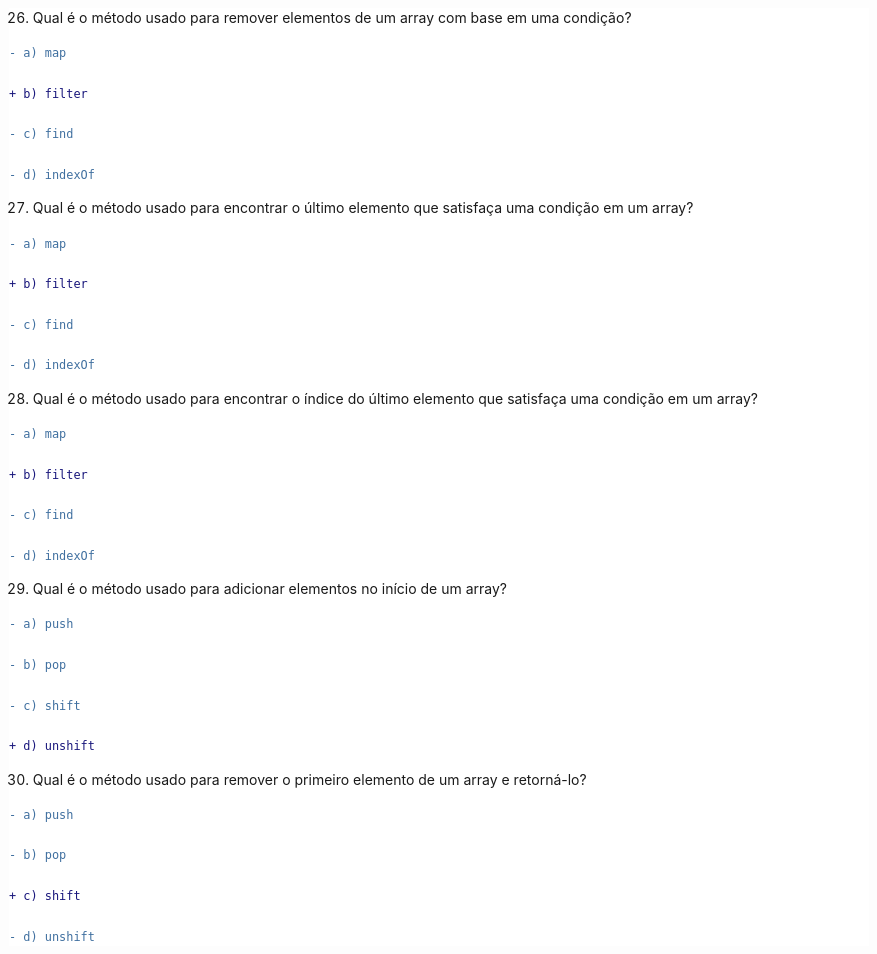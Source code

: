 26. Qual é o método usado para remover elementos de um array com base em uma condição?

```diff
- a) map

+ b) filter

- c) find

- d) indexOf
```

27. Qual é o método usado para encontrar o último elemento que satisfaça uma condição em um array?

```diff
- a) map

+ b) filter

- c) find

- d) indexOf
```

28. Qual é o método usado para encontrar o índice do último elemento que satisfaça uma condição em um array?

```diff
- a) map

+ b) filter

- c) find

- d) indexOf
```

29. Qual é o método usado para adicionar elementos no início de um array?

```diff
- a) push

- b) pop

- c) shift

+ d) unshift
```

30. Qual é o método usado para remover o primeiro elemento de um array e retorná-lo?

```diff
- a) push

- b) pop

+ c) shift

- d) unshift
```
